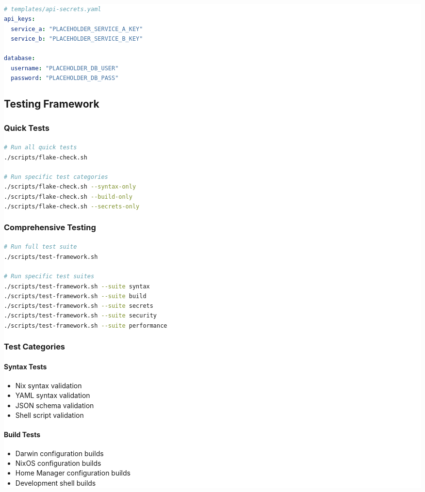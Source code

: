 ```yaml
# templates/api-secrets.yaml
api_keys:
  service_a: "PLACEHOLDER_SERVICE_A_KEY"
  service_b: "PLACEHOLDER_SERVICE_B_KEY"
  
database:
  username: "PLACEHOLDER_DB_USER"
  password: "PLACEHOLDER_DB_PASS"
```

## Testing Framework

### Quick Tests

```bash
# Run all quick tests
./scripts/flake-check.sh

# Run specific test categories
./scripts/flake-check.sh --syntax-only
./scripts/flake-check.sh --build-only
./scripts/flake-check.sh --secrets-only
```

### Comprehensive Testing

```bash
# Run full test suite
./scripts/test-framework.sh

# Run specific test suites
./scripts/test-framework.sh --suite syntax
./scripts/test-framework.sh --suite build
./scripts/test-framework.sh --suite secrets
./scripts/test-framework.sh --suite security
./scripts/test-framework.sh --suite performance
```

### Test Categories

#### Syntax Tests
- Nix syntax validation
- YAML syntax validation
- JSON schema validation
- Shell script validation

#### Build Tests
- Darwin configuration builds
- NixOS configuration builds
- Home Manager configuration builds
- Development shell builds
